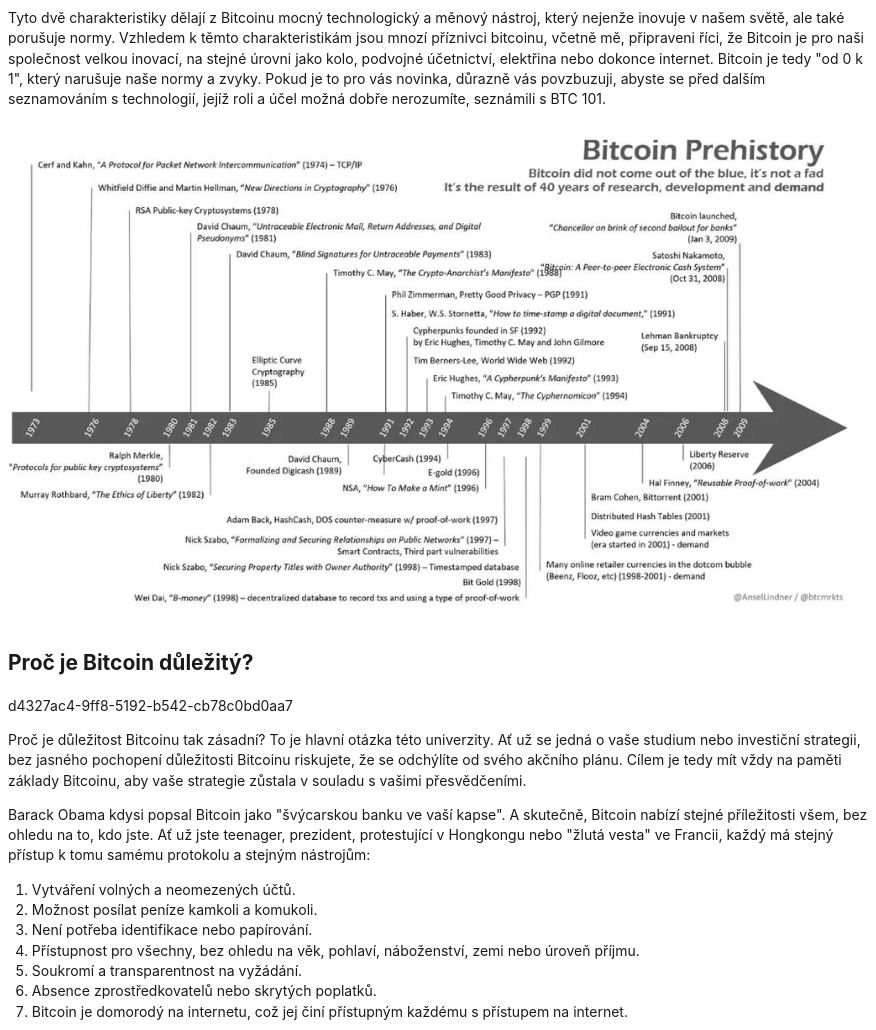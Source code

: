 Tyto dvě charakteristiky dělají z Bitcoinu mocný technologický a měnový nástroj, který nejenže inovuje v našem světě, ale také porušuje normy.
Vzhledem k těmto charakteristikám jsou mnozí příznivci bitcoinu, včetně mě, připraveni říci, že Bitcoin je pro naši společnost velkou inovací, na stejné úrovni jako kolo, podvojné účetnictví, elektřina nebo dokonce internet.
Bitcoin je tedy "od 0 k 1", který narušuje naše normy a zvyky.
Pokud je to pro vás novinka, důrazně vás povzbuzuji, abyste se před dalším seznamováním s technologií, jejíž roli a účel možná dobře nerozumíte, seznámili s BTC 101.

![stručně řečeno](assets/section2/10.webp)

## Proč je Bitcoin důležitý?
<chapterId>d4327ac4-9ff8-5192-b542-cb78c0bd0aa7</chapterId>

Proč je důležitost Bitcoinu tak zásadní? To je hlavní otázka této univerzity. Ať už se jedná o vaše studium nebo investiční strategii, bez jasného pochopení důležitosti Bitcoinu riskujete, že se odchýlíte od svého akčního plánu. Cílem je tedy mít vždy na paměti základy Bitcoinu, aby vaše strategie zůstala v souladu s vašimi přesvědčeními.

Barack Obama kdysi popsal Bitcoin jako "švýcarskou banku ve vaší kapse". A skutečně, Bitcoin nabízí stejné příležitosti všem, bez ohledu na to, kdo jste. Ať už jste teenager, prezident, protestující v Hongkongu nebo "žlutá vesta" ve Francii, každý má stejný přístup k tomu samému protokolu a stejným nástrojům:

1. Vytváření volných a neomezených účtů.
2. Možnost posílat peníze kamkoli a komukoli.
3. Není potřeba identifikace nebo papírování.
4. Přístupnost pro všechny, bez ohledu na věk, pohlaví, náboženství, zemi nebo úroveň příjmu.
5. Soukromí a transparentnost na vyžádání.
6. Absence zprostředkovatelů nebo skrytých poplatků.
7. Bitcoin je domorodý na internetu, což jej činí přístupným každému s přístupem na internet.
